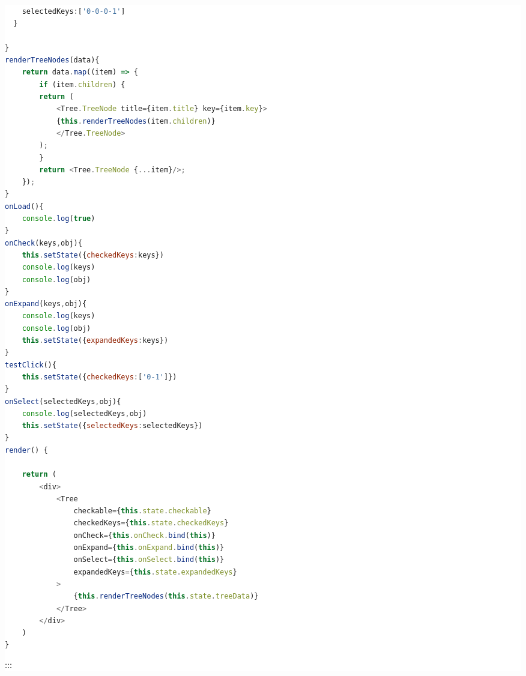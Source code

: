 ```js
    selectedKeys:['0-0-0-1']
  }

}
renderTreeNodes(data){
    return data.map((item) => {
        if (item.children) {
        return (
            <Tree.TreeNode title={item.title} key={item.key}>
            {this.renderTreeNodes(item.children)}
            </Tree.TreeNode>
        );
        }
        return <Tree.TreeNode {...item}/>;
    });
}
onLoad(){
    console.log(true)
}
onCheck(keys,obj){
    this.setState({checkedKeys:keys})
    console.log(keys)
    console.log(obj)
}
onExpand(keys,obj){
    console.log(keys)
    console.log(obj)
    this.setState({expandedKeys:keys})
}
testClick(){
    this.setState({checkedKeys:['0-1']})
}
onSelect(selectedKeys,obj){
    console.log(selectedKeys,obj)
    this.setState({selectedKeys:selectedKeys})
}
render() {

    return (
        <div>
            <Tree
                checkable={this.state.checkable}
                checkedKeys={this.state.checkedKeys}
                onCheck={this.onCheck.bind(this)}
                onExpand={this.onExpand.bind(this)}
                onSelect={this.onSelect.bind(this)}
                expandedKeys={this.state.expandedKeys}
            >
                {this.renderTreeNodes(this.state.treeData)}
            </Tree>
        </div>
    )
}
```
:::
